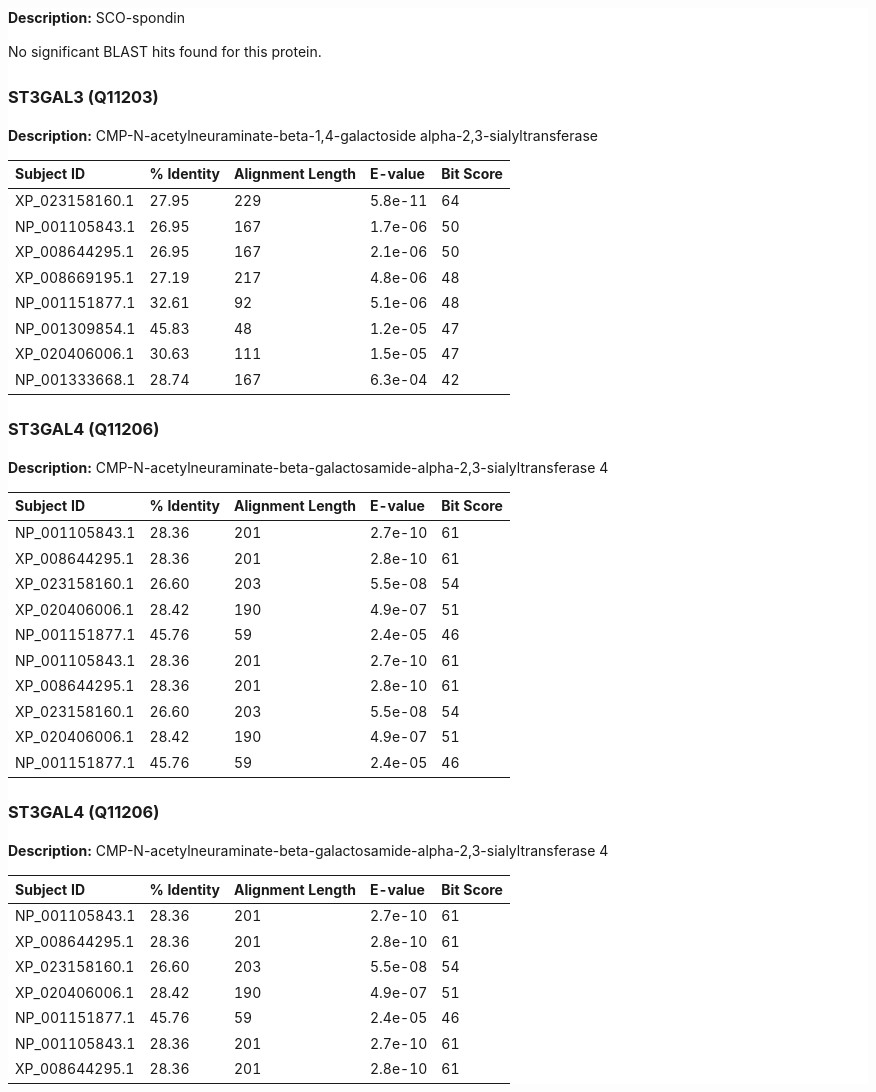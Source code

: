 **Description:** SCO-spondin

No significant BLAST hits found for this protein.

### ST3GAL3 (Q11203)

**Description:** CMP-N-acetylneuraminate-beta-1,4-galactoside alpha-2,3-sialyltransferase

| Subject ID | % Identity | Alignment Length | E-value | Bit Score |
|:-----------|:-----------|:-----------------|:--------|:----------|
| XP_023158160.1 | 27.95 | 229 | 5.8e-11 | 64 |
| NP_001105843.1 | 26.95 | 167 | 1.7e-06 | 50 |
| XP_008644295.1 | 26.95 | 167 | 2.1e-06 | 50 |
| XP_008669195.1 | 27.19 | 217 | 4.8e-06 | 48 |
| NP_001151877.1 | 32.61 | 92 | 5.1e-06 | 48 |
| NP_001309854.1 | 45.83 | 48 | 1.2e-05 | 47 |
| XP_020406006.1 | 30.63 | 111 | 1.5e-05 | 47 |
| NP_001333668.1 | 28.74 | 167 | 6.3e-04 | 42 |

### ST3GAL4 (Q11206)

**Description:** CMP-N-acetylneuraminate-beta-galactosamide-alpha-2,3-sialyltransferase 4

| Subject ID | % Identity | Alignment Length | E-value | Bit Score |
|:-----------|:-----------|:-----------------|:--------|:----------|
| NP_001105843.1 | 28.36 | 201 | 2.7e-10 | 61 |
| XP_008644295.1 | 28.36 | 201 | 2.8e-10 | 61 |
| XP_023158160.1 | 26.60 | 203 | 5.5e-08 | 54 |
| XP_020406006.1 | 28.42 | 190 | 4.9e-07 | 51 |
| NP_001151877.1 | 45.76 | 59 | 2.4e-05 | 46 |
| NP_001105843.1 | 28.36 | 201 | 2.7e-10 | 61 |
| XP_008644295.1 | 28.36 | 201 | 2.8e-10 | 61 |
| XP_023158160.1 | 26.60 | 203 | 5.5e-08 | 54 |
| XP_020406006.1 | 28.42 | 190 | 4.9e-07 | 51 |
| NP_001151877.1 | 45.76 | 59 | 2.4e-05 | 46 |

### ST3GAL4 (Q11206)

**Description:** CMP-N-acetylneuraminate-beta-galactosamide-alpha-2,3-sialyltransferase 4

| Subject ID | % Identity | Alignment Length | E-value | Bit Score |
|:-----------|:-----------|:-----------------|:--------|:----------|
| NP_001105843.1 | 28.36 | 201 | 2.7e-10 | 61 |
| XP_008644295.1 | 28.36 | 201 | 2.8e-10 | 61 |
| XP_023158160.1 | 26.60 | 203 | 5.5e-08 | 54 |
| XP_020406006.1 | 28.42 | 190 | 4.9e-07 | 51 |
| NP_001151877.1 | 45.76 | 59 | 2.4e-05 | 46 |
| NP_001105843.1 | 28.36 | 201 | 2.7e-10 | 61 |
| XP_008644295.1 | 28.36 | 201 | 2.8e-10 | 61 |